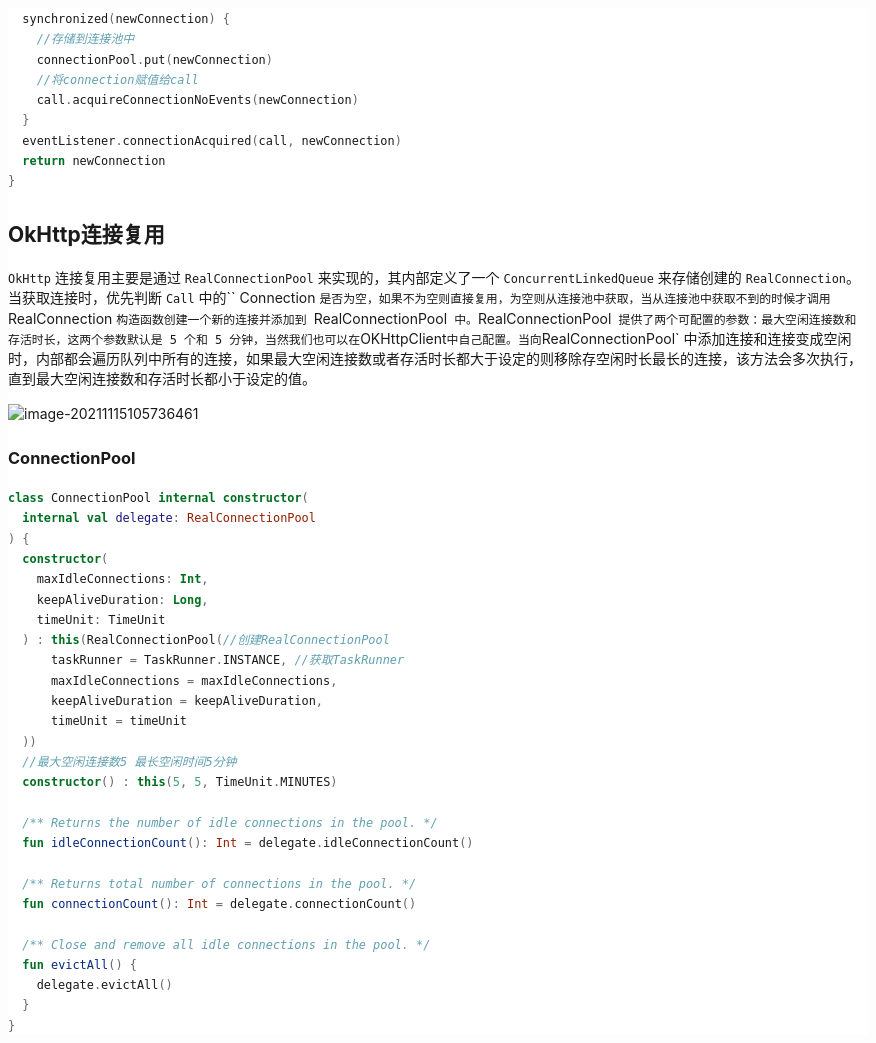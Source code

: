 ```kotlin
  synchronized(newConnection) {
    //存储到连接池中
    connectionPool.put(newConnection)
    //将connection赋值给call
    call.acquireConnectionNoEvents(newConnection)
  }
  eventListener.connectionAcquired(call, newConnection)
  return newConnection
}
```

## OkHttp连接复用

`OkHttp` 连接复用主要是通过 `RealConnectionPool` 来实现的，其内部定义了一个 `ConcurrentLinkedQueue` 来存储创建的 `RealConnection`。当获取连接时，优先判断 `Call` 中的`` Connection `是否为空，如果不为空则直接复用，为空则从连接池中获取，当从连接池中获取不到的时候才调用` RealConnection `构造函数创建一个新的连接并添加到 `RealConnectionPool` 中。`RealConnectionPool` 提供了两个可配置的参数：最大空闲连接数和存活时长，这两个参数默认是 5 个和 5 分钟，当然我们也可以在`OKHttpClient` 中自己配置。当向 `RealConnectionPool` 中添加连接和连接变成空闲时，内部都会遍历队列中所有的连接，如果最大空闲连接数或者存活时长都大于设定的则移除存空闲时长最长的连接，该方法会多次执行，直到最大空闲连接数和存活时长都小于设定的值。

![image-20211115105736461](https://malinkang.cn/images/jvm/202111151057183.png)

### ConnectionPool

```kotlin
class ConnectionPool internal constructor(
  internal val delegate: RealConnectionPool
) {
  constructor(
    maxIdleConnections: Int,
    keepAliveDuration: Long,
    timeUnit: TimeUnit
  ) : this(RealConnectionPool(//创建RealConnectionPool
      taskRunner = TaskRunner.INSTANCE, //获取TaskRunner
      maxIdleConnections = maxIdleConnections,
      keepAliveDuration = keepAliveDuration,
      timeUnit = timeUnit
  ))
  //最大空闲连接数5 最长空闲时间5分钟
  constructor() : this(5, 5, TimeUnit.MINUTES)

  /** Returns the number of idle connections in the pool. */
  fun idleConnectionCount(): Int = delegate.idleConnectionCount()

  /** Returns total number of connections in the pool. */
  fun connectionCount(): Int = delegate.connectionCount()

  /** Close and remove all idle connections in the pool. */
  fun evictAll() {
    delegate.evictAll()
  }
}
```
